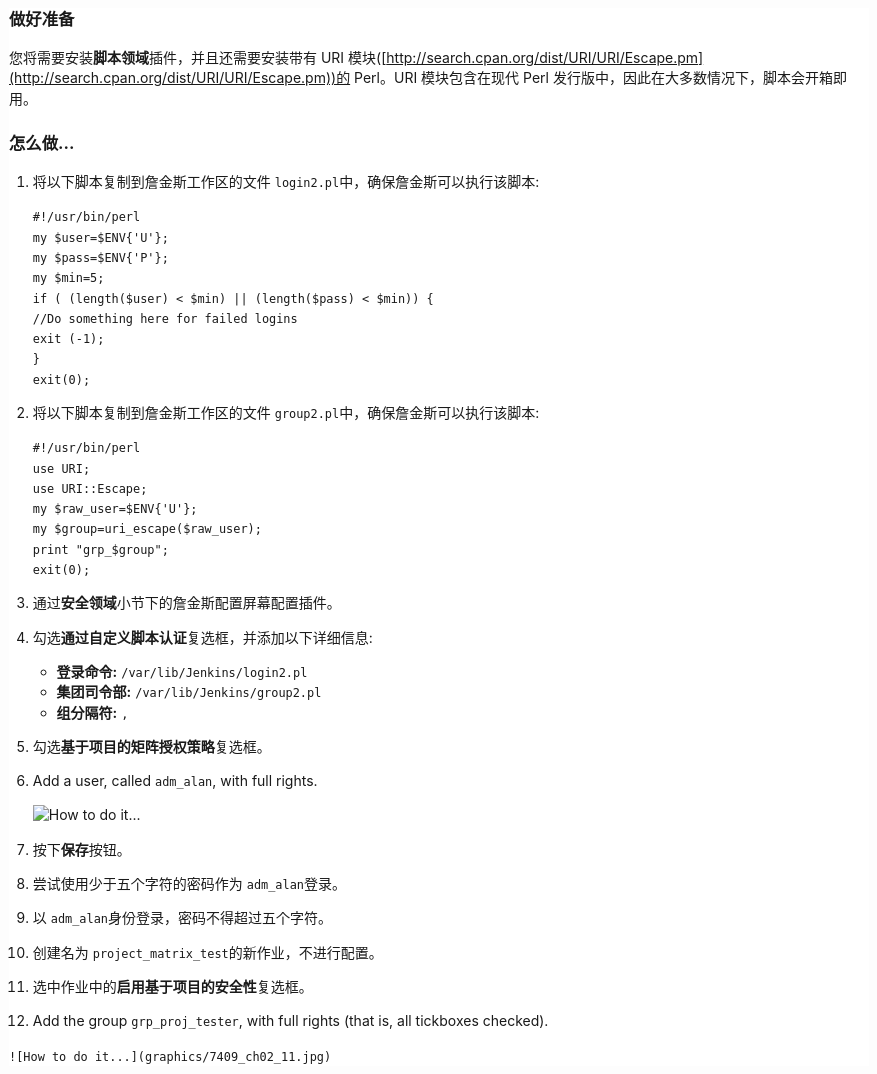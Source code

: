 ### 做好准备

您将需要安装**脚本领域**插件，并且还需要安装带有 URI 模块([http://search.cpan.org/dist/URI/URI/Escape.pm](http://search.cpan.org/dist/URI/URI/Escape.pm))的 Perl。URI 模块包含在现代 Perl 发行版中，因此在大多数情况下，脚本会开箱即用。

### 怎么做...

1.  将以下脚本复制到詹金斯工作区的文件 `login2.pl`中，确保詹金斯可以执行该脚本:

    ```
    #!/usr/bin/perl
    my $user=$ENV{'U'};
    my $pass=$ENV{'P'};
    my $min=5;
    if ( (length($user) < $min) || (length($pass) < $min)) {
    //Do something here for failed logins
    exit (-1);
    }
    exit(0);

    ```

2.  将以下脚本复制到詹金斯工作区的文件 `group2.pl`中，确保詹金斯可以执行该脚本:

    ```
    #!/usr/bin/perl
    use URI;
    use URI::Escape;
    my $raw_user=$ENV{'U'};
    my $group=uri_escape($raw_user);
    print "grp_$group";
    exit(0);

    ```

3.  通过**安全领域**小节下的詹金斯配置屏幕配置插件。
4.  勾选**通过自定义脚本认证**复选框，并添加以下详细信息:
    *   **登录命令:** `/var/lib/Jenkins/login2.pl`
    *   **集团司令部:** `/var/lib/Jenkins/group2.pl`
    *   **组分隔符:** `,`
5.  勾选**基于项目的矩阵授权策略**复选框。
6.  Add a user, called `adm_alan`, with full rights.

    ![How to do it...](graphics/7409_ch02_10.jpg)

7.  按下**保存**按钮。
8.  尝试使用少于五个字符的密码作为 `adm_alan`登录。
9.  以 `adm_alan`身份登录，密码不得超过五个字符。
10.  创建名为 `project_matrix_test`的新作业，不进行配置。
11.  选中作业中的**启用基于项目的安全性**复选框。
12.  Add the group `grp_proj_tester`, with full rights (that is, all tickboxes checked).

    ![How to do it...](graphics/7409_ch02_11.jpg)
